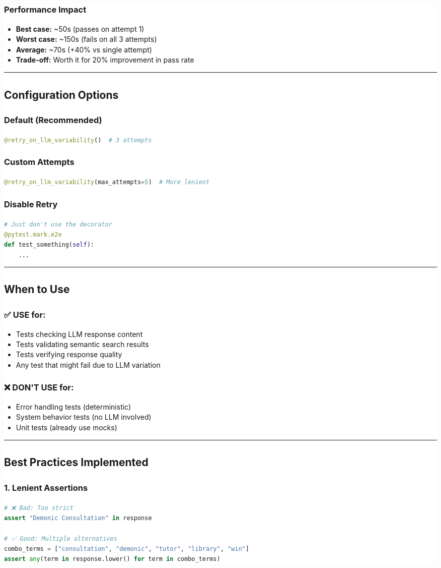 ### Performance Impact
- **Best case:** ~50s (passes on attempt 1)
- **Worst case:** ~150s (fails on all 3 attempts) 
- **Average:** ~70s (+40% vs single attempt)
- **Trade-off:** Worth it for 20% improvement in pass rate

---

## Configuration Options

### Default (Recommended)
```python
@retry_on_llm_variability()  # 3 attempts
```

### Custom Attempts
```python
@retry_on_llm_variability(max_attempts=5)  # More lenient
```

### Disable Retry
```python
# Just don't use the decorator
@pytest.mark.e2e
def test_something(self):
    ...
```

---

## When to Use

### ✅ USE for:
- Tests checking LLM response content
- Tests validating semantic search results
- Tests verifying response quality
- Any test that might fail due to LLM variation

### ❌ DON'T USE for:
- Error handling tests (deterministic)
- System behavior tests (no LLM involved)
- Unit tests (already use mocks)

---

## Best Practices Implemented

### 1. Lenient Assertions
```python
# ❌ Bad: Too strict
assert "Demonic Consultation" in response

# ✅ Good: Multiple alternatives
combo_terms = ["consultation", "demonic", "tutor", "library", "win"]
assert any(term in response.lower() for term in combo_terms)
```
